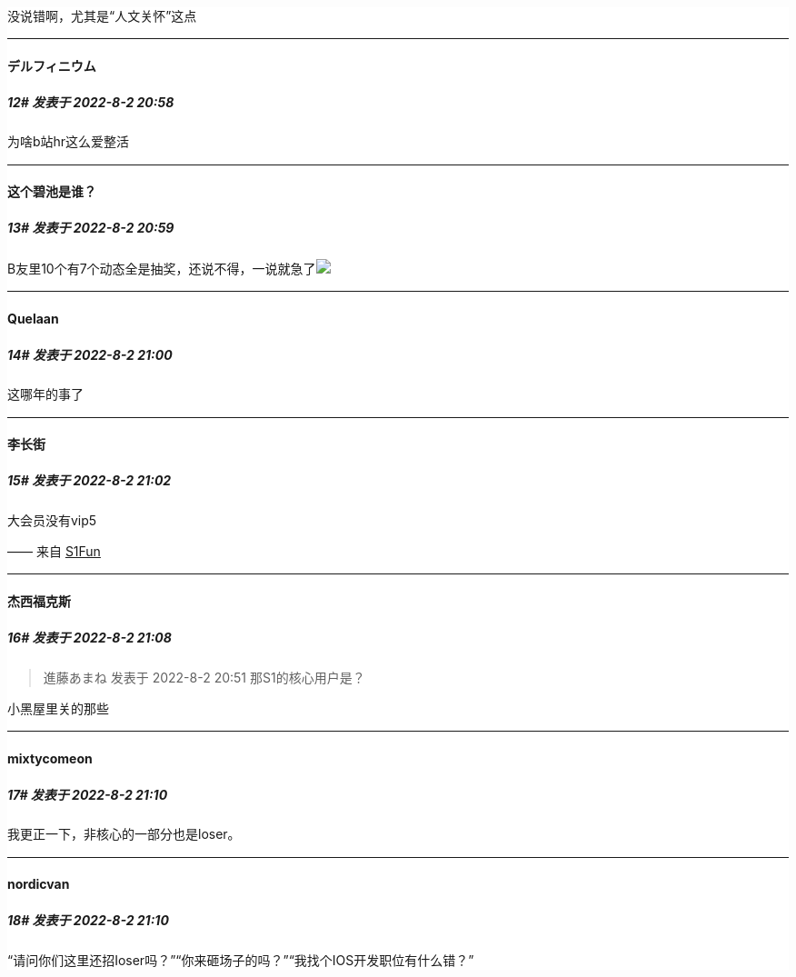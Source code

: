 没说错啊，尤其是“人文关怀”这点

*****

####  デルフィニウム  
##### 12#       发表于 2022-8-2 20:58

为啥b站hr这么爱整活

*****

####  这个碧池是谁？  
##### 13#       发表于 2022-8-2 20:59

B友里10个有7个动态全是抽奖，还说不得，一说就急了<img src="https://static.saraba1st.com/image/smiley/face2017/067.png" referrerpolicy="no-referrer">

*****

####  Quelaan  
##### 14#       发表于 2022-8-2 21:00

这哪年的事了

*****

####  李长街  
##### 15#       发表于 2022-8-2 21:02

大会员没有vip5

—— 来自 [S1Fun](https://s1fun.koalcat.com)

*****

####  杰西福克斯  
##### 16#       发表于 2022-8-2 21:08

<blockquote>進藤あまね 发表于 2022-8-2 20:51
那S1的核心用户是？</blockquote>
小黑屋里关的那些

*****

####  mixtycomeon  
##### 17#       发表于 2022-8-2 21:10

我更正一下，非核心的一部分也是loser。

*****

####  nordicvan  
##### 18#       发表于 2022-8-2 21:10

“请问你们这里还招Ioser吗？”“你来砸场子的吗？”“我找个IOS开发职位有什么错？”
